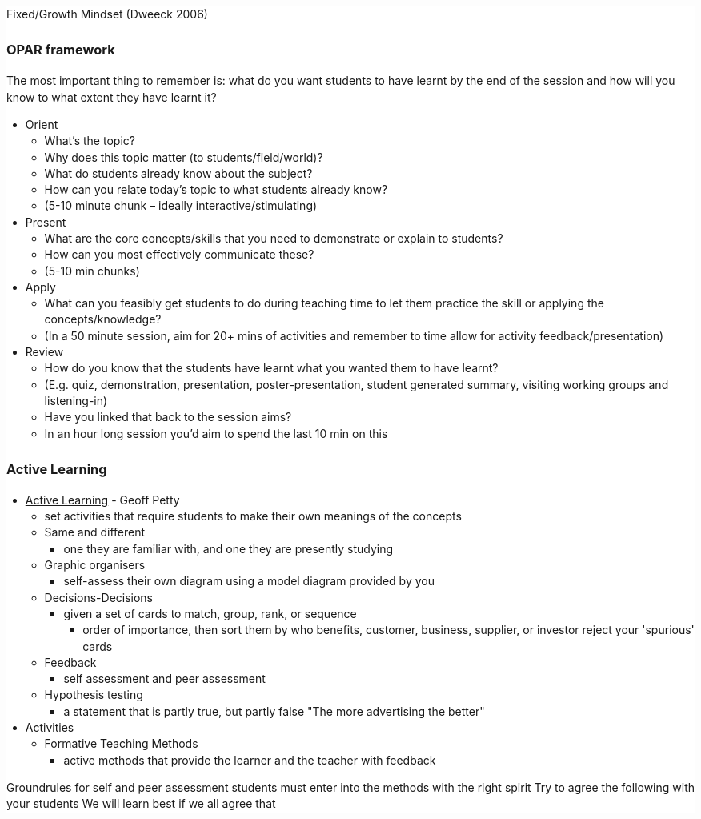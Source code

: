 Fixed/Growth Mindset (Dweeck 2006)


### OPAR framework
The most important thing to remember is: what do you want students to have learnt by the end of the session and how will you know to what extent they have learnt it?
* Orient
    * What’s the topic?
    * Why does this topic matter (to students/field/world)?
    * What do students already know about the subject?
    * How can you relate today’s topic to what students already know?
    * (5-10 minute chunk – ideally interactive/stimulating)
* Present
    * What are the core concepts/skills that you need to demonstrate or explain to students? 
    * How can you most effectively communicate these?
    * (5-10 min chunks)
* Apply
    * What can you feasibly get students to do during teaching time to let them practice the skill or applying the concepts/knowledge?
    * (In a 50 minute session, aim for 20+ mins of activities and remember to time allow for activity feedback/presentation)
* Review
    * How do you know that the students have learnt what you wanted them to have learnt?
    * (E.g. quiz, demonstration, presentation, poster-presentation, student generated summary, visiting working groups and listening-in)
    * Have you linked that back to the session aims?
    * In an hour long session you’d aim to spend the last 10 min on this

### Active Learning

* [Active Learning](http://geoffpetty.com/for-teachers/active-learning/) - Geoff Petty
    * set activities that require students to make their own meanings of the concepts
    * Same and different
        * one they are familiar with, and one they are presently studying
    * Graphic organisers
        * self-assess their own diagram using a model diagram provided by you
    * Decisions-Decisions
        * given a set of cards to match, group, rank, or sequence
            * order of importance, then sort them by who benefits, customer, business, supplier, or investor
            reject your 'spurious' cards
    * Feedback
        * self assessment and peer assessment
    * Hypothesis testing
        * a statement that is partly true, but partly false "The more advertising the better"
* Activities
    * [Formative Teaching Methods](http://geoffpetty.com/wp-content/uploads/2012/12/FormativeTeachingMethods2.doc)
        * active methods that provide the learner and the teacher with feedback

Groundrules for self and peer assessment
students must enter into the methods with the right spirit
Try to agree the following with your students
We will learn best if we all agree that

